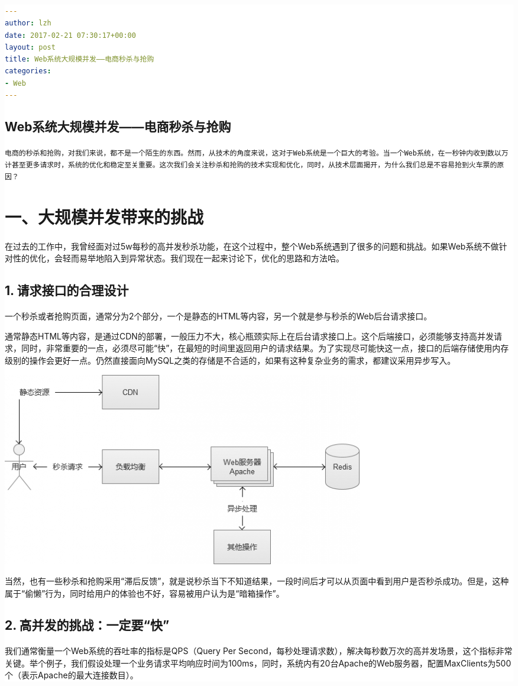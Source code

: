 ```yaml
---
author: lzh
date: 2017-02-21 07:30:17+00:00
layout: post
title: Web系统大规模并发——电商秒杀与抢购
categories:
- Web
---
```


Web系统大规模并发——电商秒杀与抢购
------
    电商的秒杀和抢购，对我们来说，都不是一个陌生的东西。然而，从技术的角度来说，这对于Web系统是一个巨大的考验。当一个Web系统，在一秒钟内收到数以万计甚至更多请求时，系统的优化和稳定至关重要。这次我们会关注秒杀和抢购的技术实现和优化，同时，从技术层面揭开，为什么我们总是不容易抢到火车票的原因？

# 一、大规模并发带来的挑战

在过去的工作中，我曾经面对过5w每秒的高并发秒杀功能，在这个过程中，整个Web系统遇到了很多的问题和挑战。如果Web系统不做针对性的优化，会轻而易举地陷入到异常状态。我们现在一起来讨论下，优化的思路和方法哈。

## 1. 请求接口的合理设计

一个秒杀或者抢购页面，通常分为2个部分，一个是静态的HTML等内容，另一个就是参与秒杀的Web后台请求接口。

通常静态HTML等内容，是通过CDN的部署，一般压力不大，核心瓶颈实际上在后台请求接口上。这个后端接口，必须能够支持高并发请求，同时，非常重要的一点，必须尽可能“快”，在最短的时间里返回用户的请求结果。为了实现尽可能快这一点，接口的后端存储使用内存级别的操作会更好一点。仍然直接面向MySQL之类的存储是不合适的，如果有这种复杂业务的需求，都建议采用异步写入。

 ![](/media/pic/22492TO9-1.jpg)  

当然，也有一些秒杀和抢购采用“滞后反馈”，就是说秒杀当下不知道结果，一段时间后才可以从页面中看到用户是否秒杀成功。但是，这种属于“偷懒”行为，同时给用户的体验也不好，容易被用户认为是“暗箱操作”。

## 2. 高并发的挑战：一定要“快”

我们通常衡量一个Web系统的吞吐率的指标是QPS（Query Per Second，每秒处理请求数），解决每秒数万次的高并发场景，这个指标非常关键。举个例子，我们假设处理一个业务请求平均响应时间为100ms，同时，系统内有20台Apache的Web服务器，配置MaxClients为500个（表示Apache的最大连接数目）。

